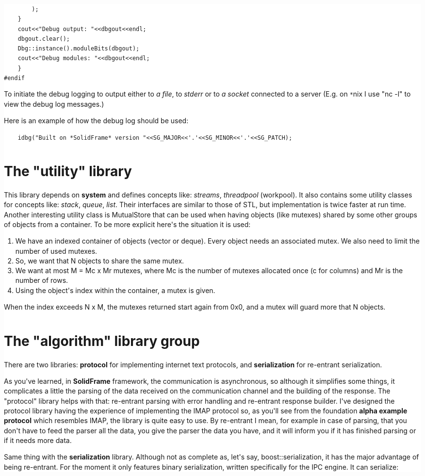 ```
		);
	}
	cout<<"Debug output: "<<dbgout<<endl;
	dbgout.clear();
	Dbg::instance().moduleBits(dbgout);
	cout<<"Debug modules: "<<dbgout<<endl;
	}
#endif
```

To initiate the debug logging to output either to _a file_, to _stderr_ or to _a socket_ connected to a server (E.g. on `*`nix I use "nc -l" to view the debug log messages.)

Here is an example of how the debug log should be used:

```
	idbg("Built on *SolidFrame* version "<<SG_MAJOR<<'.'<<SG_MINOR<<'.'<<SG_PATCH);
```

# The **"utility"** library #

This library depends on **system** and defines concepts like: _streams_, _threadpool_ (workpool). It also contains some utility classes for concepts like: _stack_, _queue_, _list_. Their interfaces are similar to those of STL, but implementation is twice faster at run time. Another interesting utility class is MutualStore that can be used when having objects (like mutexes) shared by some other groups of objects from a container. To be more explicit here's the situation it is used:

  1. We have an indexed container of objects (vector or deque). Every object needs an associated mutex. We also need to limit the number of used mutexes.
  1. So, we want that N objects to share the same mutex.
  1. We want at most M = Mc x Mr mutexes, where Mc is the number of mutexes allocated once (c for columns) and Mr is the number of rows.
  1. Using the object's index within the container, a mutex is given.

When the index exceeds N x M, the mutexes returned start again from 0x0, and a mutex will guard more that N objects.

# The **"algorithm"** library group #

There are two libraries: **protocol** for implementing internet text protocols, and **serialization** for re-entrant serialization.

As you've learned, in **SolidFrame** framework, the communication is asynchronous, so although it simplifies some things, it complicates a little the parsing of the data received on the communication channel and the building of the response. The "protocol" library helps with that: re-entrant parsing with error handling and re-entrant response builder. I've designed the protocol library having the experience of implementing the IMAP protocol so, as you'll see from the foundation **alpha example protocol** which resembles IMAP, the library is quite easy to use. By re-entrant I mean, for example in case of parsing, that you don't have to feed the parser all the data, you give the parser the data you have, and it will inform you if it has finished parsing or if it needs more data.

Same thing with the **serialization** library. Although not as complete as, let's say, boost::serialization, it has the major advantage of being re-entrant. For the moment it only features binary serialization, written specifically for the IPC engine. It can serialize:
